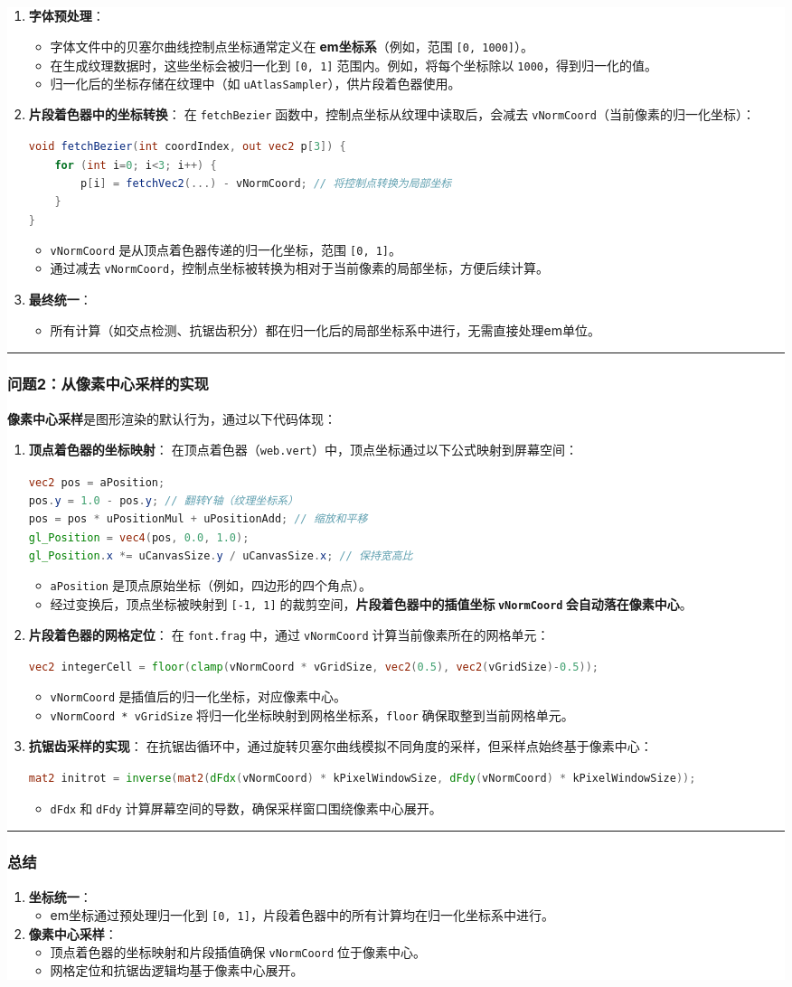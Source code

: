 1. **字体预处理**：

   - 字体文件中的贝塞尔曲线控制点坐标通常定义在 **em坐标系**（例如，范围 `[0, 1000]`）。
   - 在生成纹理数据时，这些坐标会被归一化到 `[0, 1]` 范围内。例如，将每个坐标除以 `1000`，得到归一化的值。
   - 归一化后的坐标存储在纹理中（如 `uAtlasSampler`），供片段着色器使用。

2. **片段着色器中的坐标转换**：
   在 `fetchBezier` 函数中，控制点坐标从纹理中读取后，会减去 `vNormCoord`（当前像素的归一化坐标）：

   ```glsl
   void fetchBezier(int coordIndex, out vec2 p[3]) {
       for (int i=0; i<3; i++) {
           p[i] = fetchVec2(...) - vNormCoord; // 将控制点转换为局部坐标
       }
   }
   ```

   - `vNormCoord` 是从顶点着色器传递的归一化坐标，范围 `[0, 1]`。
   - 通过减去 `vNormCoord`，控制点坐标被转换为相对于当前像素的局部坐标，方便后续计算。

3. **最终统一**：
   - 所有计算（如交点检测、抗锯齿积分）都在归一化后的局部坐标系中进行，无需直接处理em单位。

---

### 问题2：从像素中心采样的实现

**像素中心采样**是图形渲染的默认行为，通过以下代码体现：

1. **顶点着色器的坐标映射**：
   在顶点着色器（`web.vert`）中，顶点坐标通过以下公式映射到屏幕空间：

   ```glsl
   vec2 pos = aPosition;
   pos.y = 1.0 - pos.y; // 翻转Y轴（纹理坐标系）
   pos = pos * uPositionMul + uPositionAdd; // 缩放和平移
   gl_Position = vec4(pos, 0.0, 1.0);
   gl_Position.x *= uCanvasSize.y / uCanvasSize.x; // 保持宽高比
   ```

   - `aPosition` 是顶点原始坐标（例如，四边形的四个角点）。
   - 经过变换后，顶点坐标被映射到 `[-1, 1]` 的裁剪空间，**片段着色器中的插值坐标 `vNormCoord` 会自动落在像素中心**。

2. **片段着色器的网格定位**：
   在 `font.frag` 中，通过 `vNormCoord` 计算当前像素所在的网格单元：

   ```glsl
   vec2 integerCell = floor(clamp(vNormCoord * vGridSize, vec2(0.5), vec2(vGridSize)-0.5));
   ```

   - `vNormCoord` 是插值后的归一化坐标，对应像素中心。
   - `vNormCoord * vGridSize` 将归一化坐标映射到网格坐标系，`floor` 确保取整到当前网格单元。

3. **抗锯齿采样的实现**：
   在抗锯齿循环中，通过旋转贝塞尔曲线模拟不同角度的采样，但采样点始终基于像素中心：
   ```glsl
   mat2 initrot = inverse(mat2(dFdx(vNormCoord) * kPixelWindowSize, dFdy(vNormCoord) * kPixelWindowSize));
   ```
   - `dFdx` 和 `dFdy` 计算屏幕空间的导数，确保采样窗口围绕像素中心展开。

---

### 总结

1. **坐标统一**：
   - em坐标通过预处理归一化到 `[0, 1]`，片段着色器中的所有计算均在归一化坐标系中进行。
2. **像素中心采样**：
   - 顶点着色器的坐标映射和片段插值确保 `vNormCoord` 位于像素中心。
   - 网格定位和抗锯齿逻辑均基于像素中心展开。
